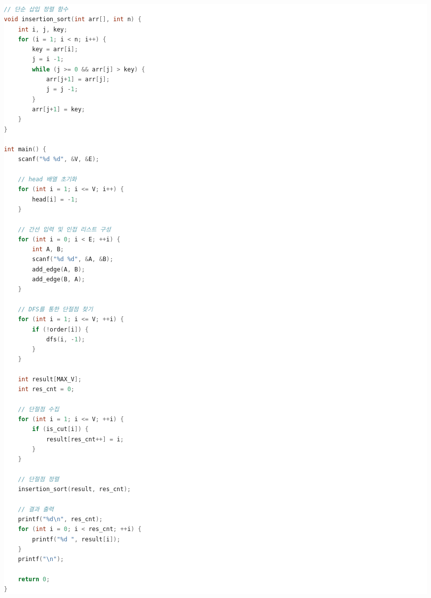 ```c
// 단순 삽입 정렬 함수
void insertion_sort(int arr[], int n) {
    int i, j, key;
    for (i = 1; i < n; i++) {
        key = arr[i];
        j = i -1;
        while (j >= 0 && arr[j] > key) {
            arr[j+1] = arr[j];
            j = j -1;
        }
        arr[j+1] = key;
    }
}

int main() {
    scanf("%d %d", &V, &E);

    // head 배열 초기화
    for (int i = 1; i <= V; i++) {
        head[i] = -1;
    }

    // 간선 입력 및 인접 리스트 구성
    for (int i = 0; i < E; ++i) {
        int A, B;
        scanf("%d %d", &A, &B);
        add_edge(A, B);
        add_edge(B, A);
    }

    // DFS를 통한 단절점 찾기
    for (int i = 1; i <= V; ++i) {
        if (!order[i]) {
            dfs(i, -1);
        }
    }

    int result[MAX_V];
    int res_cnt = 0;

    // 단절점 수집
    for (int i = 1; i <= V; ++i) {
        if (is_cut[i]) {
            result[res_cnt++] = i;
        }
    }

    // 단절점 정렬
    insertion_sort(result, res_cnt);

    // 결과 출력
    printf("%d\n", res_cnt);
    for (int i = 0; i < res_cnt; ++i) {
        printf("%d ", result[i]);
    }
    printf("\n");

    return 0;
}
```
